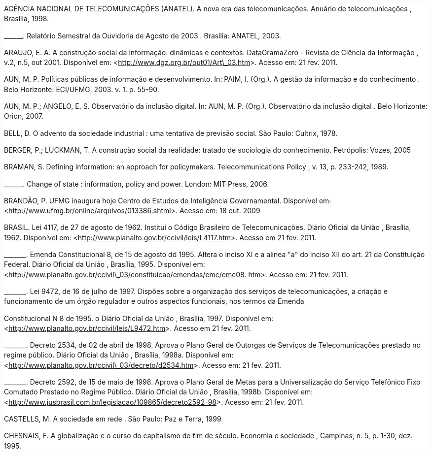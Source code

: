 AGÊNCIA NACIONAL DE TELECOMUNICAÇÕES (ANATEL). A nova era das telecomunicações. Anuário de telecomunicações , Brasília, 1998.

\_\_\_\_\_\_. Relatório  Semestral  da  Ouvidoria  de  Agosto  de  2003 .  Brasília: ANATEL, 2003.

ARAUJO, E. A. A construção social da informação: dinâmicas e contextos. DataGramaZero - Revista de Ciência da Informação ,  v.2,  n.5,  out  2001. Disponível  em:  &lt;http://www.dgz.org.br/out01/Art\_03.htm&gt;.  Acesso  em: 21 fev. 2011.

AUN, M. P. Políticas públicas de informação e desenvolvimento. In: PAIM, I.  (Org.). A  gestão  da  informação  e  do  conhecimento .  Belo  Horizonte: ECI/UFMG, 2003. v. 1. p. 55-90.

AUN, M. P.; ANGELO, E. S. Observatório da inclusão digital. In: AUN, M. P. (Org.). Observatório da inclusão digital . Belo Horizonte: Orion, 2007.

BELL,  D. O  advento  da  sociedade  industrial :  uma  tentativa  de  previsão social. São Paulo: Cultrix, 1978.

BERGER, P.;  LUCKMAN,  T.  A  construção  social  da  realidade:  tratado  de sociologia do conhecimento. Petrópolis: Vozes, 2005

BRAMAN, S. Defining information: an approach for policymakers. Telecommunications Policy , v. 13, p. 233-242, 1989.

\_\_\_\_\_\_. Change  of  state :  information,  policy  and  power.  London:  MIT Press, 2006.

BRANDÃO,  P.  UFMG  inaugura  hoje  Centro  de  Estudos  de  Inteligência Governamental. Disponível em: &lt;http://www.ufmg.br/online/arquivos/013386.shtml&gt;. Acesso em: 18 out. 2009

BRASIL. Lei 4117, de 27 de agosto de 1962. Institui o Código Brasileiro de Telecomunicações. Diário Oficial da União ,  Brasília, 1962. Disponível em: &lt;http://www.planalto.gov.br/ccivil/leis/L4117.htm&gt;.  Acesso  em  21  fev. 2011.

\_\_\_\_\_\_\_.  Emenda  Constitucional  8,  de  15  de  agosto  dd  1995.  Altera  o inciso XI e a alínea "a" do inciso XII do art. 21 da Constituição Federal. Diário Oficial da União , Brasília, 1995. Disponível em: &lt;http://www.planalto.gov.br/ccivil\_03/constituicao/emendas/emc/emc08. htm&gt;. Acesso em: 21 fev. 2011.

\_\_\_\_\_\_\_. Lei 9472, de 16 de julho de 1997. Dispões sobre a organização dos serviços de telecomunicações, a criação e funcionamento de um órgão regulador e outros aspectos funcionais, nos termos da Emenda

Constitucional  N   8  de  1995. o Diário  Oficial  da  União , Brasília,  1997. Disponível em: &lt;http://www.planalto.gov.br/ccivil/leis/L9472.htm&gt;. Acesso em 21 fev. 2011.

\_\_\_\_\_\_\_. Decreto 2534, de 02 de abril de 1998. Aprova o Plano Geral de Outorgas  de  Serviços  de  Telecomunicações  prestado  no  regime  público. Diário Oficial da União , Brasília, 1998a. Disponível em: &lt;http://www.planalto.gov.br/ccivil\_03/decreto/d2534.htm&gt;.  Acesso  em: 21 fev. 2011.

\_\_\_\_\_\_\_. Decreto 2592, de 15 de maio de 1998. Aprova o Plano Geral de Metas  para  a Universalização do Serviço Telefônico Fixo Comutado Prestado  no  Regime  Público. Diário  Oficial  da  União , Brasília,  1998b. Disponível  em:  &lt;http://www.jusbrasil.com.br/legislacao/109865/decreto2592-98&gt;. Acesso em: 21 fev. 2011.

CASTELLS, M. A sociedade em rede . São Paulo: Paz e Terra, 1999.

CHESNAIS, F. A globalização e o curso do capitalismo de fim de século. Economia e sociedade , Campinas, n. 5, p. 1-30, dez. 1995.
